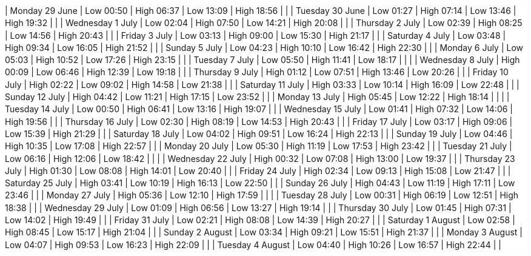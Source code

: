 | Monday 29 June | Low 00:50 | High 06:37 | Low 13:09 | High 18:56 |  | 
| Tuesday 30 June | Low 01:27 | High 07:14 | Low 13:46 | High 19:32 |  | 
| Wednesday 1 July | Low 02:04 | High 07:50 | Low 14:21 | High 20:08 |  | 
| Thursday 2 July | Low 02:39 | High 08:25 | Low 14:56 | High 20:43 |  | 
| Friday 3 July | Low 03:13 | High 09:00 | Low 15:30 | High 21:17 |  | 
| Saturday 4 July | Low 03:48 | High 09:34 | Low 16:05 | High 21:52 |  | 
| Sunday 5 July | Low 04:23 | High 10:10 | Low 16:42 | High 22:30 |  | 
| Monday 6 July | Low 05:03 | High 10:52 | Low 17:26 | High 23:15 |  | 
| Tuesday 7 July | Low 05:50 | High 11:41 | Low 18:17 |  |  | 
| Wednesday 8 July | High 00:09 | Low 06:46 | High 12:39 | Low 19:18 |  | 
| Thursday 9 July | High 01:12 | Low 07:51 | High 13:46 | Low 20:26 |  | 
| Friday 10 July | High 02:22 | Low 09:02 | High 14:58 | Low 21:38 |  | 
| Saturday 11 July | High 03:33 | Low 10:14 | High 16:09 | Low 22:48 |  | 
| Sunday 12 July | High 04:42 | Low 11:21 | High 17:15 | Low 23:52 |  | 
| Monday 13 July | High 05:45 | Low 12:22 | High 18:14 |  |  | 
| Tuesday 14 July | Low 00:50 | High 06:41 | Low 13:16 | High 19:07 |  | 
| Wednesday 15 July | Low 01:41 | High 07:32 | Low 14:06 | High 19:56 |  | 
| Thursday 16 July | Low 02:30 | High 08:19 | Low 14:53 | High 20:43 |  | 
| Friday 17 July | Low 03:17 | High 09:06 | Low 15:39 | High 21:29 |  | 
| Saturday 18 July | Low 04:02 | High 09:51 | Low 16:24 | High 22:13 |  | 
| Sunday 19 July | Low 04:46 | High 10:35 | Low 17:08 | High 22:57 |  | 
| Monday 20 July | Low 05:30 | High 11:19 | Low 17:53 | High 23:42 |  | 
| Tuesday 21 July | Low 06:16 | High 12:06 | Low 18:42 |  |  | 
| Wednesday 22 July | High 00:32 | Low 07:08 | High 13:00 | Low 19:37 |  | 
| Thursday 23 July | High 01:30 | Low 08:08 | High 14:01 | Low 20:40 |  | 
| Friday 24 July | High 02:34 | Low 09:13 | High 15:08 | Low 21:47 |  | 
| Saturday 25 July | High 03:41 | Low 10:19 | High 16:13 | Low 22:50 |  | 
| Sunday 26 July | High 04:43 | Low 11:19 | High 17:11 | Low 23:46 |  | 
| Monday 27 July | High 05:36 | Low 12:10 | High 17:59 |  |  | 
| Tuesday 28 July | Low 00:31 | High 06:19 | Low 12:51 | High 18:38 |  | 
| Wednesday 29 July | Low 01:09 | High 06:56 | Low 13:27 | High 19:14 |  | 
| Thursday 30 July | Low 01:45 | High 07:31 | Low 14:02 | High 19:49 |  | 
| Friday 31 July | Low 02:21 | High 08:08 | Low 14:39 | High 20:27 |  | 
| Saturday 1 August | Low 02:58 | High 08:45 | Low 15:17 | High 21:04 |  | 
| Sunday 2 August | Low 03:34 | High 09:21 | Low 15:51 | High 21:37 |  | 
| Monday 3 August | Low 04:07 | High 09:53 | Low 16:23 | High 22:09 |  | 
| Tuesday 4 August | Low 04:40 | High 10:26 | Low 16:57 | High 22:44 |  | 